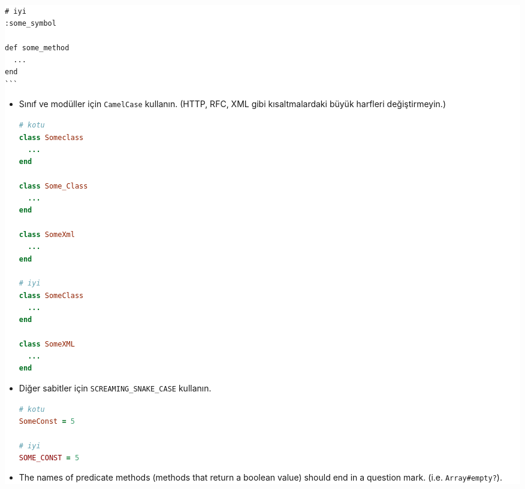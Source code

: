     # iyi
    :some_symbol

    def some_method
      ...
    end
    ```

* Sınıf ve modüller için `CamelCase` kullanın. (HTTP, RFC, XML gibi kısaltmalardaki 
  büyük harfleri değiştirmeyin.)

    ```Ruby
    # kotu
    class Someclass
      ...
    end

    class Some_Class
      ...
    end

    class SomeXml
      ...
    end

    # iyi
    class SomeClass
      ...
    end

    class SomeXML
      ...
    end
    ```

* Diğer sabitler için `SCREAMING_SNAKE_CASE` kullanın.

    ```Ruby
    # kotu
    SomeConst = 5

    # iyi
    SOME_CONST = 5
    ```

* The names of predicate methods (methods that return a boolean value)
  should end in a question mark.
  (i.e. `Array#empty?`).
